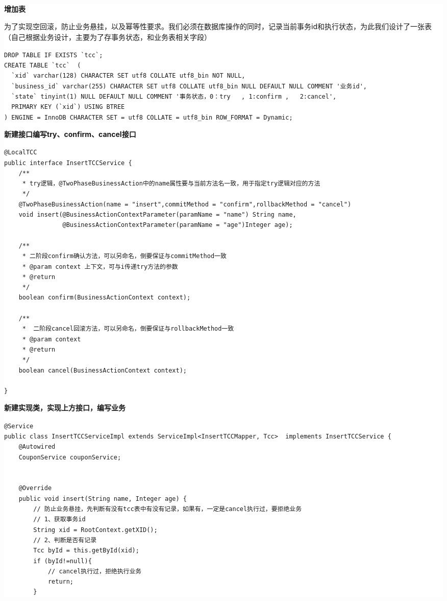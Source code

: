 **增加表**

为了实现空回滚，防止业务悬挂，以及幂等性要求。我们必须在数据库操作的同时，记录当前事务id和执行状态，为此我们设计了一张表（自己根据业务设计，主要为了存事务状态，和业务表相关字段）

```
DROP TABLE IF EXISTS `tcc`;
CREATE TABLE `tcc`  (
  `xid` varchar(128) CHARACTER SET utf8 COLLATE utf8_bin NOT NULL,
  `business_id` varchar(255) CHARACTER SET utf8 COLLATE utf8_bin NULL DEFAULT NULL COMMENT '业务id',
  `state` tinyint(1) NULL DEFAULT NULL COMMENT '事务状态，0：try   , 1:confirm ,   2:cancel',
  PRIMARY KEY (`xid`) USING BTREE
) ENGINE = InnoDB CHARACTER SET = utf8 COLLATE = utf8_bin ROW_FORMAT = Dynamic;

```

**新建接口编写try、confirm、cancel接口**

```
@LocalTCC
public interface InsertTCCService {
	/**
	 * try逻辑，@TwoPhaseBusinessAction中的name属性要与当前方法名一致，用于指定try逻辑对应的方法
	 */
	@TwoPhaseBusinessAction(name = "insert",commitMethod = "confirm",rollbackMethod = "cancel")
	void insert(@BusinessActionContextParameter(paramName = "name") String name,
	            @BusinessActionContextParameter(paramName = "age")Integer age);

	/**
	 * 二阶段confirm确认方法，可以另命名，倒要保证与commitMethod一致
	 * @param context 上下文，可与i传递try方法的参数
	 * @return
	 */
	boolean confirm(BusinessActionContext context);

	/**
	 *  二阶段cancel回滚方法，可以另命名，倒要保证与rollbackMethod一致
	 * @param context
	 * @return
	 */
	boolean cancel(BusinessActionContext context);

}

```

**新建实现类，实现上方接口，编写业务**

```
@Service
public class InsertTCCServiceImpl extends ServiceImpl<InsertTCCMapper, Tcc>  implements InsertTCCService {
	@Autowired
	CouponService couponService;


	@Override
	public void insert(String name, Integer age) {
		// 防止业务悬挂，先判断有没有tcc表中有没有记录，如果有，一定是cancel执行过，要拒绝业务
		// 1、获取事务id
		String xid = RootContext.getXID();
		// 2、判断是否有记录
		Tcc byId = this.getById(xid);
		if (byId!=null){
			// cancel执行过，拒绝执行业务
			return;
		}

```